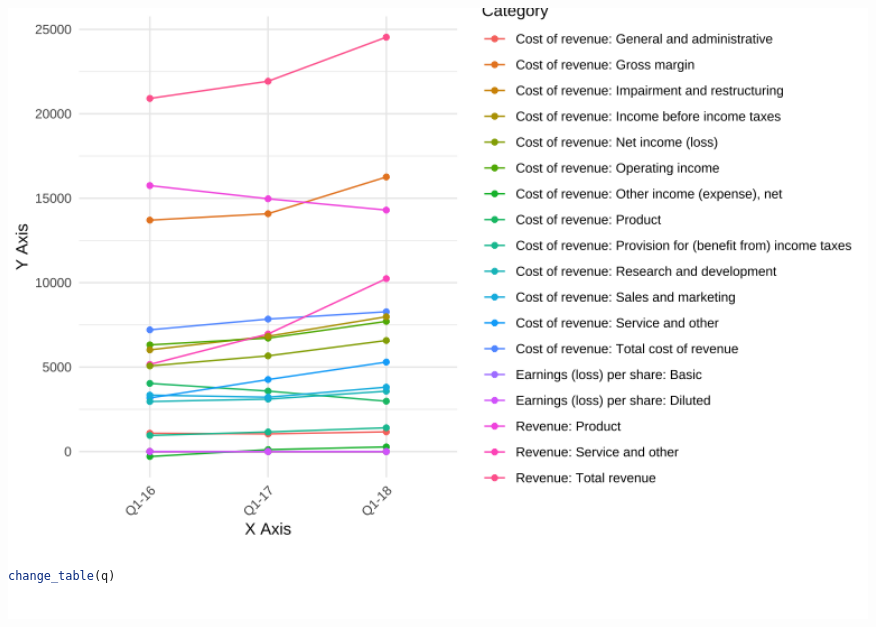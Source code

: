 <img src="man/figures/README-query-viz-1.png" width="100%" />

``` r
change_table(q)
```

<div id="sgsuwexpdi" style="padding-left:0px;padding-right:0px;padding-top:10px;padding-bottom:10px;overflow-x:auto;overflow-y:auto;width:auto;height:auto;">
<style>#sgsuwexpdi table {
  font-family: system-ui, 'Segoe UI', Roboto, Helvetica, Arial, sans-serif, 'Apple Color Emoji', 'Segoe UI Emoji', 'Segoe UI Symbol', 'Noto Color Emoji';
  -webkit-font-smoothing: antialiased;
  -moz-osx-font-smoothing: grayscale;
}
&#10;#sgsuwexpdi thead, #sgsuwexpdi tbody, #sgsuwexpdi tfoot, #sgsuwexpdi tr, #sgsuwexpdi td, #sgsuwexpdi th {
  border-style: none;
}
&#10;#sgsuwexpdi p {
  margin: 0;
  padding: 0;
}
&#10;#sgsuwexpdi .gt_table {
  display: table;
  border-collapse: collapse;
  line-height: normal;
  margin-left: auto;
  margin-right: auto;
  color: #333333;
  font-size: small;
  font-weight: normal;
  font-style: normal;
  background-color: #FFFFFF;
  width: auto;
  border-top-style: solid;
  border-top-width: 2px;
  border-top-color: #A8A8A8;
  border-right-style: none;
  border-right-width: 2px;
  border-right-color: #D3D3D3;
